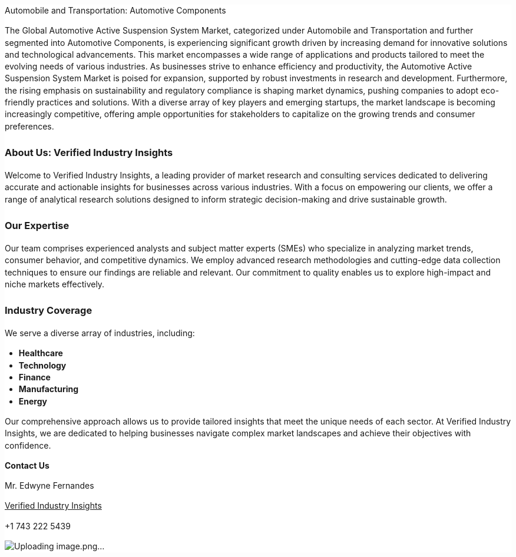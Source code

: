 Automobile and Transportation: Automotive Components </h3><p>The Global Automotive Active Suspension System Market, categorized under Automobile and Transportation and further segmented into Automotive Components, is experiencing significant growth driven by increasing demand for innovative solutions and technological advancements. This market encompasses a wide range of applications and products tailored to meet the evolving needs of various industries. As businesses strive to enhance efficiency and productivity, the Automotive Active Suspension System Market is poised for expansion, supported by robust investments in research and development. Furthermore, the rising emphasis on sustainability and regulatory compliance is shaping market dynamics, pushing companies to adopt eco-friendly practices and solutions. With a diverse array of key players and emerging startups, the market landscape is becoming increasingly competitive, offering ample opportunities for stakeholders to capitalize on the growing trends and consumer preferences.</p><h3>About Us: Verified Industry Insights</h3><p>Welcome to Verified Industry Insights, a leading provider of market research and consulting services dedicated to delivering accurate and actionable insights for businesses across various industries. With a focus on empowering our clients, we offer a range of analytical research solutions designed to inform strategic decision-making and drive sustainable growth.</p><h3>Our Expertise</h3><p>Our team comprises experienced analysts and subject matter experts (SMEs) who specialize in analyzing market trends, consumer behavior, and competitive dynamics. We employ advanced research methodologies and cutting-edge data collection techniques to ensure our findings are reliable and relevant. Our commitment to quality enables us to explore high-impact and niche markets effectively.</p><h3>Industry Coverage</h3><p>We serve a diverse array of industries, including:</p><ul><li><strong>Healthcare</strong></li><li><strong>Technology</strong></li><li><strong>Finance</strong></li><li><strong>Manufacturing</strong></li><li><strong>Energy</strong></li></ul><p>Our comprehensive approach allows us to provide tailored insights that meet the unique needs of each sector. At Verified Industry Insights, we are dedicated to helping businesses navigate complex market landscapes and achieve their objectives with confidence.</p><p><strong>Contact Us</strong></p><p>Mr. Edwyne Fernandes</p><p><a href="https://www.verifiedindustryinsights.com/">Verified Industry Insights</a></p><p>+1 743 222 5439</p>
![Uploading image.png…]()
